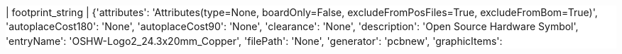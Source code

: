 | footprint_string | {'attributes': 'Attributes(type=None, boardOnly=False, excludeFromPosFiles=True, excludeFromBom=True)', 'autoplaceCost180': 'None', 'autoplaceCost90': 'None', 'clearance': 'None', 'description': 'Open Source Hardware Symbol', 'entryName': 'OSHW-Logo2_24.3x20mm_Copper', 'filePath': 'None', 'generator': 'pcbnew', 'graphicItems':